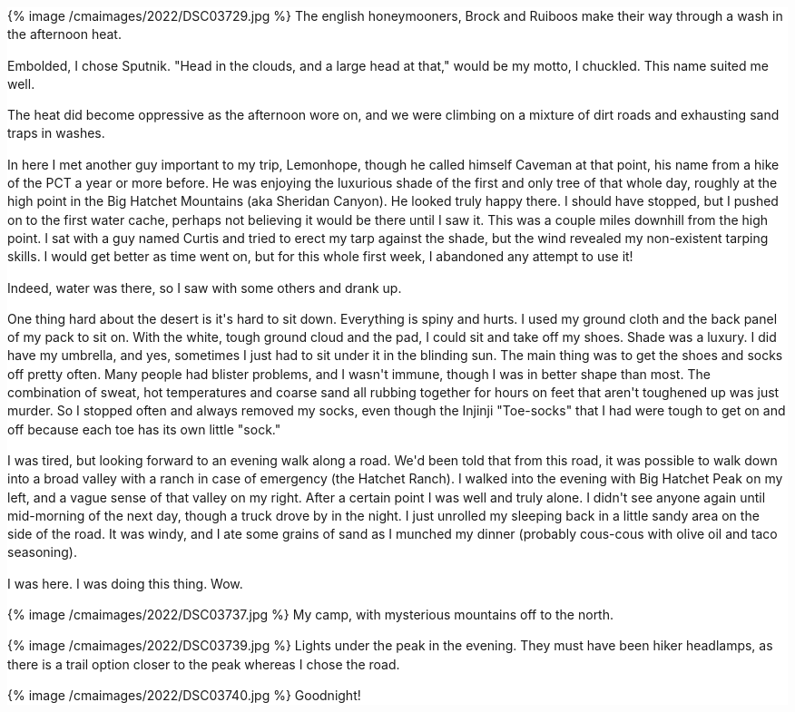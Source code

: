 {% image /cmaimages/2022/DSC03729.jpg %}
The english honeymooners, Brock and Ruiboos make their way through a wash in the afternoon heat.

Embolded, I chose Sputnik. "Head in the clouds, and a large head at that,"
would be my motto, I chuckled. This name suited me well.

The heat did become oppressive as the afternoon wore on, and we were climbing
on a mixture of dirt roads and exhausting sand traps in washes.

In here I met another guy important to my trip, Lemonhope, though he called
himself Caveman at that point, his name from a hike of the PCT a year or
more before. He was enjoying the luxurious shade of the first and only
tree of that whole day, roughly at the high point in the Big Hatchet
Mountains (aka Sheridan Canyon). He looked truly happy there. I should have stopped, but I pushed
on to the first water cache, perhaps not believing it would be there until
I saw it. This was a couple miles downhill from the high point. I sat
with a guy named Curtis and tried to erect my tarp against the shade, but
the wind revealed my non-existent tarping skills. I would get better as time
went on, but for this whole first week, I abandoned any attempt to use
it!

Indeed, water was there, so I saw with some others and drank up.

One thing hard about the desert is it's hard to sit down. Everything is
spiny and hurts. I used my ground cloth and the back panel of my pack to
sit on. With the white, tough ground cloud and the pad, I could sit and
take off my shoes. Shade was a luxury. I did have my umbrella, and yes,
sometimes I just had to sit under it in the blinding sun. The main thing
was to get the shoes and socks off pretty often. Many people had
blister problems, and I wasn't immune, though I was in better shape than
most. The combination of sweat, hot temperatures and coarse sand all
rubbing together for hours on feet that aren't toughened up was just
murder. So I stopped often and always removed my socks, even though
the Injinji "Toe-socks" that I had were tough to get on and off because each
toe has its own little "sock."

I was tired, but looking forward to an evening walk along a road. We'd
been told that from this road, it was possible to walk down into a broad
valley with a ranch in case of emergency (the Hatchet Ranch). I walked into the evening with
Big Hatchet Peak on my left, and a vague sense of that valley on my right.
After a certain point I was well and truly alone. I didn't see anyone
again until mid-morning of the next day, though a truck drove by in the
night. I just unrolled my sleeping back in a little sandy area on the
side of the road. It was windy, and I ate some grains of sand as I munched
my dinner (probably cous-cous with olive oil and taco seasoning).

I was here. I was doing this thing. Wow.

{% image /cmaimages/2022/DSC03737.jpg %}
My camp, with mysterious mountains off to the north.

{% image /cmaimages/2022/DSC03739.jpg %}
Lights under the peak in the evening. They must have been hiker headlamps,
as there is a trail option closer to the peak whereas I chose the road.

{% image /cmaimages/2022/DSC03740.jpg %}
Goodnight!
